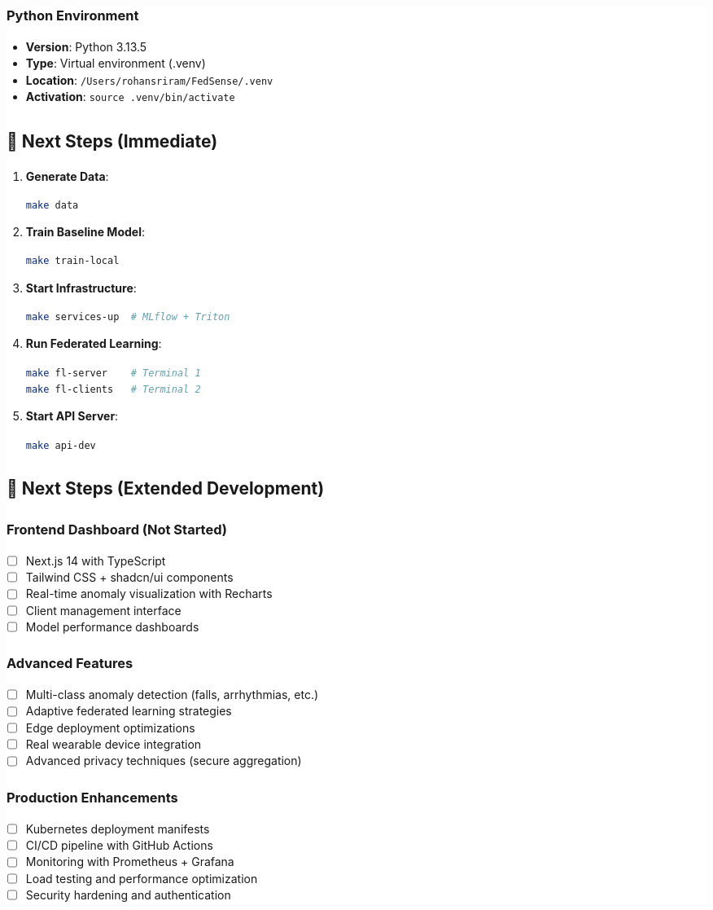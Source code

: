 ### Python Environment
- **Version**: Python 3.13.5
- **Type**: Virtual environment (.venv)
- **Location**: `/Users/rohansriram/FedSense/.venv`
- **Activation**: `source .venv/bin/activate`

## 🎯 Next Steps (Immediate)

1. **Generate Data**:
   ```bash
   make data
   ```

2. **Train Baseline Model**:
   ```bash
   make train-local
   ```

3. **Start Infrastructure**:
   ```bash
   make services-up  # MLflow + Triton
   ```

4. **Run Federated Learning**:
   ```bash
   make fl-server    # Terminal 1
   make fl-clients   # Terminal 2
   ```

5. **Start API Server**:
   ```bash
   make api-dev
   ```

## 🎯 Next Steps (Extended Development)

### Frontend Dashboard (Not Started)
- [ ] Next.js 14 with TypeScript
- [ ] Tailwind CSS + shadcn/ui components
- [ ] Real-time anomaly visualization with Recharts
- [ ] Client management interface
- [ ] Model performance dashboards

### Advanced Features
- [ ] Multi-class anomaly detection (falls, arrhythmias, etc.)
- [ ] Adaptive federated learning strategies
- [ ] Edge deployment optimizations
- [ ] Real wearable device integration
- [ ] Advanced privacy techniques (secure aggregation)

### Production Enhancements
- [ ] Kubernetes deployment manifests
- [ ] CI/CD pipeline with GitHub Actions
- [ ] Monitoring with Prometheus + Grafana
- [ ] Load testing and performance optimization
- [ ] Security hardening and authentication
